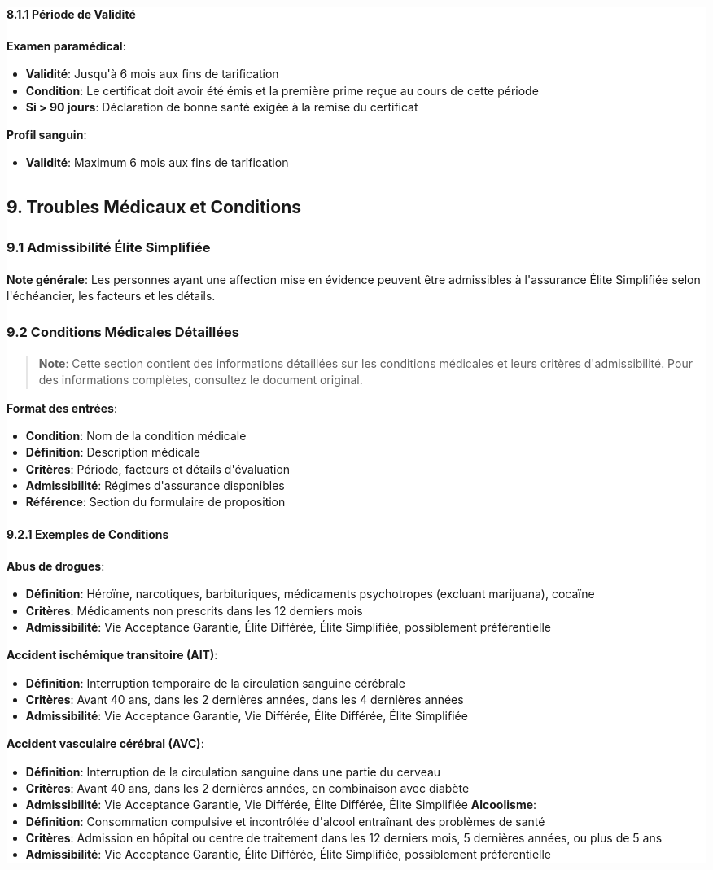 #### 8.1.1 Période de Validité

**Examen paramédical**:
- **Validité**: Jusqu'à 6 mois aux fins de tarification
- **Condition**: Le certificat doit avoir été émis et la première prime reçue au cours de cette période
- **Si > 90 jours**: Déclaration de bonne santé exigée à la remise du certificat

**Profil sanguin**:
- **Validité**: Maximum 6 mois aux fins de tarification

## 9. Troubles Médicaux et Conditions

### 9.1 Admissibilité Élite Simplifiée

**Note générale**: Les personnes ayant une affection mise en évidence peuvent être admissibles à l'assurance Élite Simplifiée selon l'échéancier, les facteurs et les détails.

### 9.2 Conditions Médicales Détaillées

> **Note**: Cette section contient des informations détaillées sur les conditions médicales et leurs critères d'admissibilité. Pour des informations complètes, consultez le document original.

**Format des entrées**:
- **Condition**: Nom de la condition médicale
- **Définition**: Description médicale
- **Critères**: Période, facteurs et détails d'évaluation
- **Admissibilité**: Régimes d'assurance disponibles
- **Référence**: Section du formulaire de proposition

#### 9.2.1 Exemples de Conditions

**Abus de drogues**:
- **Définition**: Héroïne, narcotiques, barbituriques, médicaments psychotropes (excluant marijuana), cocaïne
- **Critères**: Médicaments non prescrits dans les 12 derniers mois
- **Admissibilité**: Vie Acceptance Garantie, Élite Différée, Élite Simplifiée, possiblement préférentielle

**Accident ischémique transitoire (AIT)**:
- **Définition**: Interruption temporaire de la circulation sanguine cérébrale
- **Critères**: Avant 40 ans, dans les 2 dernières années, dans les 4 dernières années
- **Admissibilité**: Vie Acceptance Garantie, Vie Différée, Élite Différée, Élite Simplifiée

**Accident vasculaire cérébral (AVC)**:
- **Définition**: Interruption de la circulation sanguine dans une partie du cerveau
- **Critères**: Avant 40 ans, dans les 2 dernières années, en combinaison avec diabète
- **Admissibilité**: Vie Acceptance Garantie, Vie Différée, Élite Différée, Élite Simplifiée
**Alcoolisme**:
- **Définition**: Consommation compulsive et incontrôlée d'alcool entraînant des problèmes de santé
- **Critères**: Admission en hôpital ou centre de traitement dans les 12 derniers mois, 5 dernières années, ou plus de 5 ans
- **Admissibilité**: Vie Acceptance Garantie, Élite Différée, Élite Simplifiée, possiblement préférentielle
